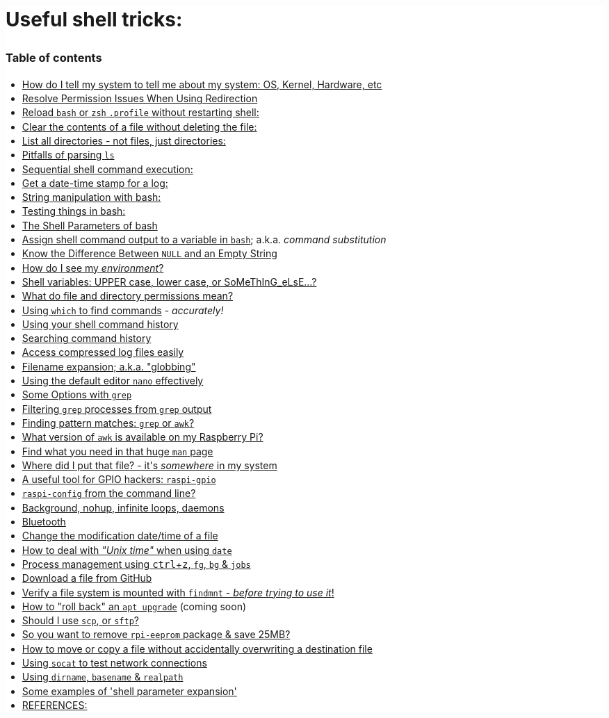 # Useful shell tricks:

### Table of contents

* [How do I tell my system to tell me about my system: OS, Kernel, Hardware, etc](#tell-me-about-my-system) 
* [Resolve Permission Issues When Using Redirection](#permission-issues-when-using-redirection) 
* [Reload `bash` or `zsh` `.profile` without restarting shell:](#refresh-shell-configuration-without-restarting)
* [Clear the contents of a file without deleting the file:](#clear-the-contents-of-a-file-without-deleting-the-file) 
* [List all directories - not files, just directories:](#list-all-directories---not-files-just-directories) 
* [Pitfalls of parsing `ls`](#pitfalls-of-parsing-ls) 
* [Sequential shell command execution:](#sequential-shell-command-execution)
* [Get a date-time stamp for a log:](#get-a-date-time-stamp-for-a-log)
* [String manipulation with bash:](#string-manipulation-with-bash)
* [Testing things in bash:](#testing-things-in-bash)
* [The Shell Parameters of bash](#the-shell-parameters-of-bash) 
* [Assign shell command output to a variable in `bash`](#assign-shell-command-output-to-a-variable-in-bash); a.k.a. *command substitution* 
* [Know the Difference Between `NULL` and an Empty String](#the-difference-between-null-and-empty-strings) 
* [How do I see my *environment*?](#how-do-i-see-my-environment) 
* [Shell variables: UPPER case, lower case, or SoMeThInG_eLsE...?](#shell-variables-what-is-the-best-naming-convention) 
* [What do file and directory permissions mean?](#what-do-file-and-directory-permissions-mean) 
* [Using `which` to find commands](#using-which-to-find-commands) - *accurately!* 
* [Using your shell command history](#using-your-shell-command-history) 
* [Searching command history](#searching-command-history) 
* [Access compressed log files easily](#access-compressed-log-files-easily) 
* [Filename expansion; a.k.a. "globbing"](#filename-expansion-aka-globbing) 
* [Using the default editor `nano` effectively](#using-the-default-editor-nano-effectively) 
* [Some Options with `grep`](#some-options-with-grep) 
* [Filtering `grep` processes from `grep` output](#filtering-grep-processes-from-grep-output) 
* [Finding pattern matches: `grep` or `awk`?](#finding-pattern-matches-grep-or-awk) 
* [What version of `awk` is available on my Raspberry Pi?](#what-version-of-awk-is-available-on-my-raspberry-pi) 
* [Find what you need in that huge `man` page](#find-what-you-need-in-that-huge-man-page) 
* [Where did I put that file? - it's *somewhere* in my system](#that-file-is-somewhere-in-my-system)
* [A useful tool for GPIO hackers: `raspi-gpio`](#a-useful-tool-for-gpio-hackers-raspi-gpio) 
* [`raspi-config` from the command line?](#raspi-config-from-the-command-line)
* [Background, nohup, infinite loops, daemons](#background-nohup-infinite-loops-daemons)
* [Bluetooth](#bluetooth) 
* [Change the modification date/time of a file](#change-the-modification-date-of-a-file)
* [How to deal with *"Unix time"* when using `date`](#using-date-to-deal-with-unix-time) 
* [Process management using <kbd>ctrl</kbd>+<kbd>z</kbd>, `fg`, `bg` & `jobs`](#process-management-jobs-fg-bg-and-ctrl-z) 
* [Download a file from GitHub](#download-a-file-from-github) 
* [Verify a file system is mounted with `findmnt` - *before trying to use it*!](#verify-file-system-is-mounted) 
* [How to "roll back" an `apt upgrade`](#how-to-roll-back-an-apt-upgrade) (coming soon) 
* [Should I use `scp`, or `sftp`?](#scp-vs-sftp) 
* [So you want to remove `rpi-eeprom` package & save 25MB?](#want-to-remove-the-rpi-eeprom-package-to-save-25mb-tough-shit-say-the-raspberries) 
* [How to move or copy a file without accidentally overwriting a destination file](#move-or-copy-a-file-without-accidentally-overwriting-a-destination-file) 
* [Using `socat` to test network connections](#using-socat-to-test-network-connections) 
* [Using `dirname`, `basename` & `realpath`](#using-dirname-basename-and-realpath) 
* [Some examples of 'shell parameter expansion'](#shell-parameter-expansion)
* [REFERENCES:](#references) 
